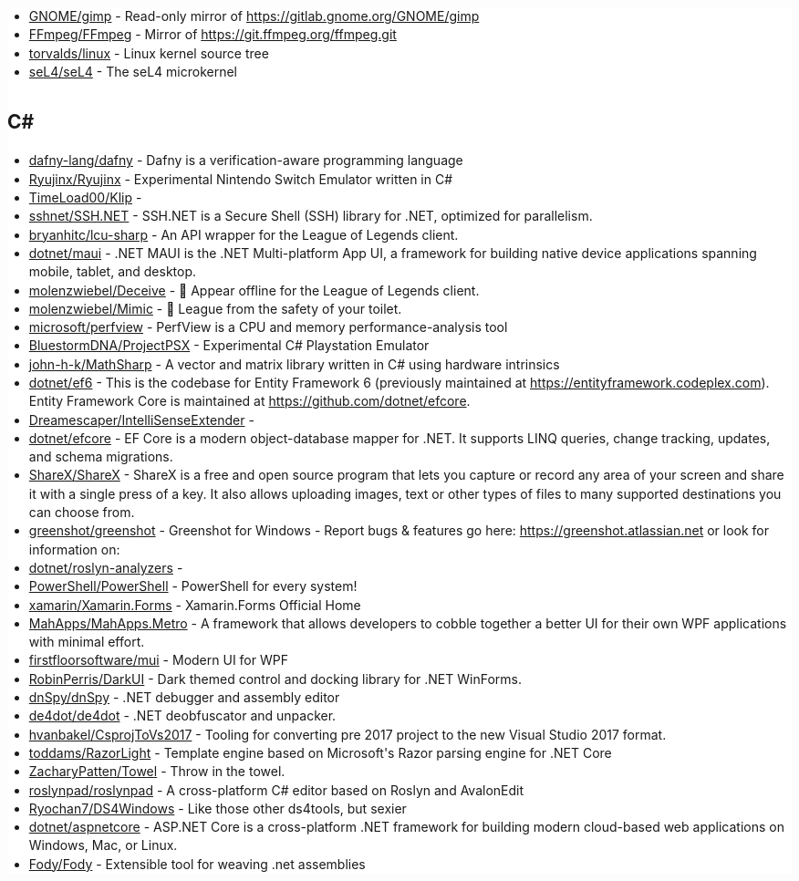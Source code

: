 - [GNOME/gimp](https://github.com/GNOME/gimp) - Read-only mirror of https://gitlab.gnome.org/GNOME/gimp
- [FFmpeg/FFmpeg](https://github.com/FFmpeg/FFmpeg) - Mirror of https://git.ffmpeg.org/ffmpeg.git
- [torvalds/linux](https://github.com/torvalds/linux) - Linux kernel source tree
- [seL4/seL4](https://github.com/seL4/seL4) - The seL4 microkernel

## C# # 

- [dafny-lang/dafny](https://github.com/dafny-lang/dafny) - Dafny is a verification-aware programming language
- [Ryujinx/Ryujinx](https://github.com/Ryujinx/Ryujinx) - Experimental Nintendo Switch Emulator written in C#
- [TimeLoad00/Klip](https://github.com/TimeLoad00/Klip) - 
- [sshnet/SSH.NET](https://github.com/sshnet/SSH.NET) - SSH.NET is a Secure Shell (SSH) library for .NET, optimized for parallelism.
- [bryanhitc/lcu-sharp](https://github.com/bryanhitc/lcu-sharp) - An API wrapper for the League of Legends client.
- [dotnet/maui](https://github.com/dotnet/maui) - .NET MAUI is the .NET Multi-platform App UI, a framework for building native device applications spanning mobile, tablet, and desktop.
- [molenzwiebel/Deceive](https://github.com/molenzwiebel/Deceive) - 🎩 Appear offline for the League of Legends client.
- [molenzwiebel/Mimic](https://github.com/molenzwiebel/Mimic) - 📡 League from the safety of your toilet.
- [microsoft/perfview](https://github.com/microsoft/perfview) - PerfView is a CPU and memory performance-analysis tool
- [BluestormDNA/ProjectPSX](https://github.com/BluestormDNA/ProjectPSX) - Experimental C# Playstation Emulator
- [john-h-k/MathSharp](https://github.com/john-h-k/MathSharp) - A vector and matrix library written in C# using hardware intrinsics
- [dotnet/ef6](https://github.com/dotnet/ef6) - This is the codebase for Entity Framework 6 (previously maintained at https://entityframework.codeplex.com). Entity Framework Core is maintained at https://github.com/dotnet/efcore.
- [Dreamescaper/IntelliSenseExtender](https://github.com/Dreamescaper/IntelliSenseExtender) - 
- [dotnet/efcore](https://github.com/dotnet/efcore) - EF Core is a modern object-database mapper for .NET. It supports LINQ queries, change tracking, updates, and schema migrations.
- [ShareX/ShareX](https://github.com/ShareX/ShareX) - ShareX is a free and open source program that lets you capture or record any area of your screen and share it with a single press of a key. It also allows uploading images, text or other types of files to many supported destinations you can choose from.
- [greenshot/greenshot](https://github.com/greenshot/greenshot) - Greenshot for Windows - Report bugs & features go here: https://greenshot.atlassian.net or look for information on:
- [dotnet/roslyn-analyzers](https://github.com/dotnet/roslyn-analyzers) - 
- [PowerShell/PowerShell](https://github.com/PowerShell/PowerShell) - PowerShell for every system!
- [xamarin/Xamarin.Forms](https://github.com/xamarin/Xamarin.Forms) - Xamarin.Forms Official Home
- [MahApps/MahApps.Metro](https://github.com/MahApps/MahApps.Metro) - A framework that allows developers to cobble together a better UI for their own WPF applications with minimal effort.
- [firstfloorsoftware/mui](https://github.com/firstfloorsoftware/mui) - Modern UI for WPF
- [RobinPerris/DarkUI](https://github.com/RobinPerris/DarkUI) - Dark themed control and docking library for .NET WinForms.
- [dnSpy/dnSpy](https://github.com/dnSpy/dnSpy) - .NET debugger and assembly editor
- [de4dot/de4dot](https://github.com/de4dot/de4dot) - .NET deobfuscator and unpacker.
- [hvanbakel/CsprojToVs2017](https://github.com/hvanbakel/CsprojToVs2017) - Tooling for converting pre 2017 project to the new Visual Studio 2017 format.
- [toddams/RazorLight](https://github.com/toddams/RazorLight) - Template engine based on Microsoft's Razor parsing engine for .NET Core
- [ZacharyPatten/Towel](https://github.com/ZacharyPatten/Towel) - Throw in the towel.
- [roslynpad/roslynpad](https://github.com/roslynpad/roslynpad) - A cross-platform C# editor based on Roslyn and AvalonEdit
- [Ryochan7/DS4Windows](https://github.com/Ryochan7/DS4Windows) - Like those other ds4tools, but sexier
- [dotnet/aspnetcore](https://github.com/dotnet/aspnetcore) - ASP.NET Core is a cross-platform .NET framework for building modern cloud-based web applications on Windows, Mac, or Linux.
- [Fody/Fody](https://github.com/Fody/Fody) - Extensible tool for weaving .net assemblies